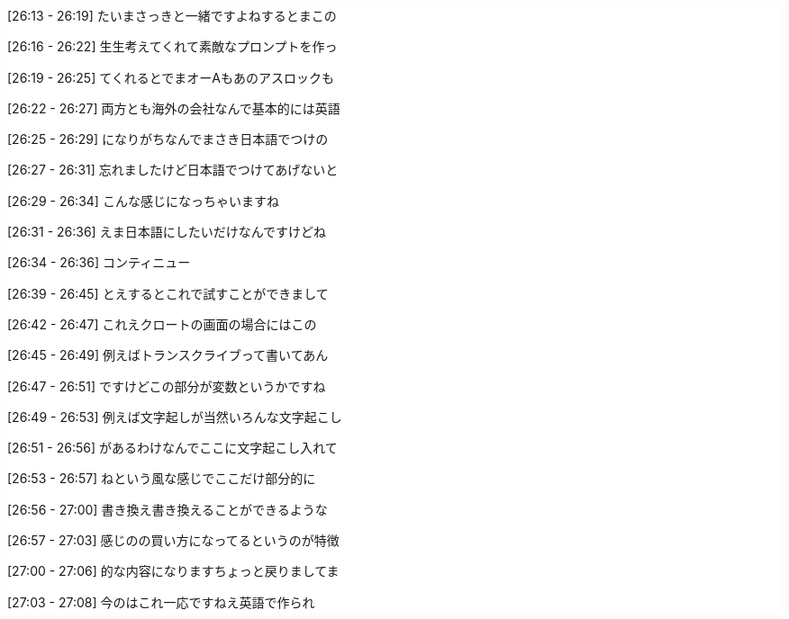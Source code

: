 [26:13 - 26:19]
たいまさっきと一緒ですよねするとまこの

[26:16 - 26:22]
生生考えてくれて素敵なプロンプトを作っ

[26:19 - 26:25]
てくれるとでまオーAもあのアスロックも

[26:22 - 26:27]
両方とも海外の会社なんで基本的には英語

[26:25 - 26:29]
になりがちなんでまさき日本語でつけの

[26:27 - 26:31]
忘れましたけど日本語でつけてあげないと

[26:29 - 26:34]
こんな感じになっちゃいますね

[26:31 - 26:36]
えま日本語にしたいだけなんですけどね

[26:34 - 26:36]
コンティニュー

[26:39 - 26:45]
とえするとこれで試すことができまして

[26:42 - 26:47]
これえクロートの画面の場合にはこの

[26:45 - 26:49]
例えばトランスクライブって書いてあん

[26:47 - 26:51]
ですけどこの部分が変数というかですね

[26:49 - 26:53]
例えば文字起しが当然いろんな文字起こし

[26:51 - 26:56]
があるわけなんでここに文字起こし入れて

[26:53 - 26:57]
ねという風な感じでここだけ部分的に

[26:56 - 27:00]
書き換え書き換えることができるような

[26:57 - 27:03]
感じのの買い方になってるというのが特徴

[27:00 - 27:06]
的な内容になりますちょっと戻りましてま

[27:03 - 27:08]
今のはこれ一応ですねえ英語で作られ
